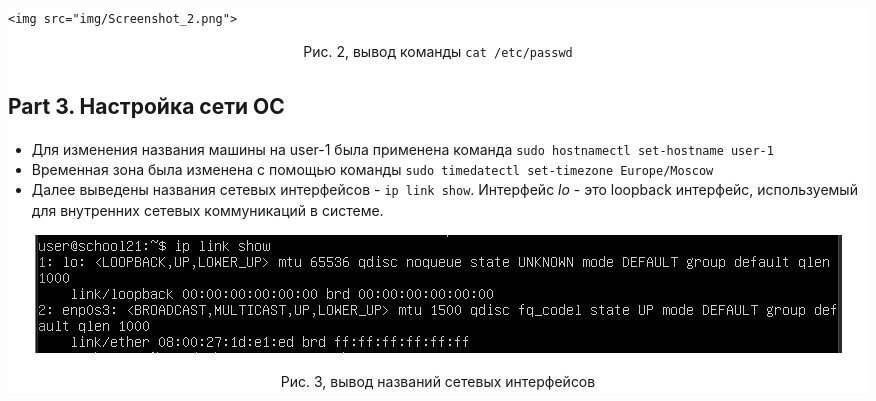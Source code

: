     <img src="img/Screenshot_2.png">
<figcaption align="center">Рис. 2, вывод команды <code>cat /etc/passwd</code></figcaption>
</p>

## Part 3. Настройка сети ОС

- Для изменения названия машины на user-1 была применена команда `sudo hostnamectl set-hostname user-1`
- Временная зона была изменена с помощью команды `sudo timedatectl set-timezone Europe/Moscow`
- Далее выведены названия сетевых интерфейсов - `ip link show`. Интерфейс *lo* - это loopback интерфейс, используемый для внутренних сетевых коммуникаций в системе.
<p align="center">
    <img src="img/Screenshot_3.png">
<figcaption align="center">Рис. 3, вывод названий сетевых интерфейсов</figcaption>
</p>
